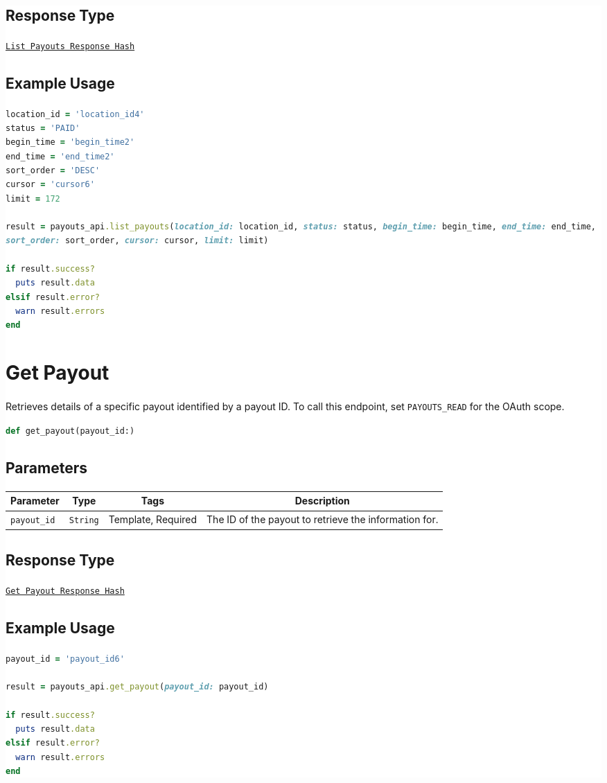 ## Response Type

[`List Payouts Response Hash`](../../doc/models/list-payouts-response.md)

## Example Usage

```ruby
location_id = 'location_id4'
status = 'PAID'
begin_time = 'begin_time2'
end_time = 'end_time2'
sort_order = 'DESC'
cursor = 'cursor6'
limit = 172

result = payouts_api.list_payouts(location_id: location_id, status: status, begin_time: begin_time, end_time: end_time, sort_order: sort_order, cursor: cursor, limit: limit)

if result.success?
  puts result.data
elsif result.error?
  warn result.errors
end
```


# Get Payout

Retrieves details of a specific payout identified by a payout ID.
To call this endpoint, set `PAYOUTS_READ` for the OAuth scope.

```ruby
def get_payout(payout_id:)
```

## Parameters

| Parameter | Type | Tags | Description |
|  --- | --- | --- | --- |
| `payout_id` | `String` | Template, Required | The ID of the payout to retrieve the information for. |

## Response Type

[`Get Payout Response Hash`](../../doc/models/get-payout-response.md)

## Example Usage

```ruby
payout_id = 'payout_id6'

result = payouts_api.get_payout(payout_id: payout_id)

if result.success?
  puts result.data
elsif result.error?
  warn result.errors
end
```
